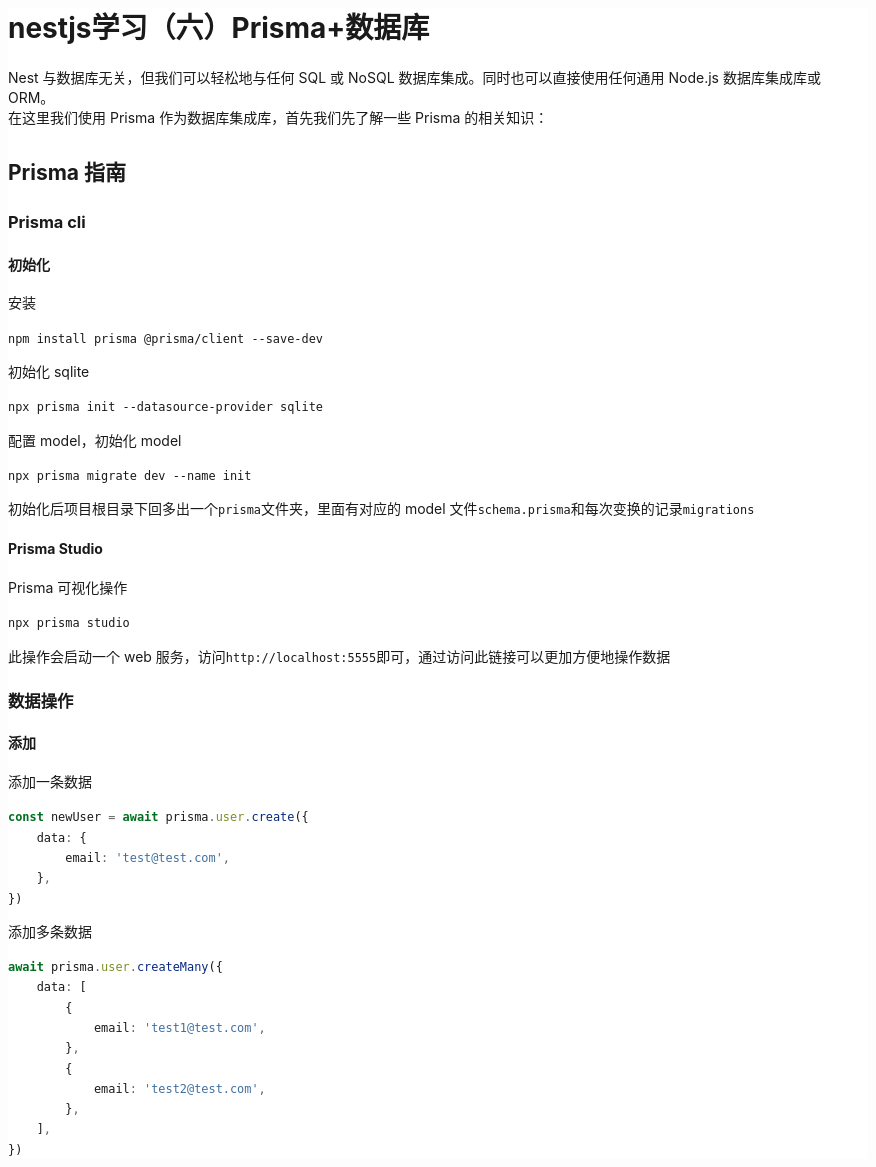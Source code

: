 # nestjs学习（六）Prisma+数据库
Nest 与数据库无关，但我们可以轻松地与任何 SQL 或 NoSQL 数据库集成。同时也可以直接使用任何通用 Node.js 数据库集成库或 ORM。  
在这里我们使用 Prisma 作为数据库集成库，首先我们先了解一些 Prisma 的相关知识：

## Prisma 指南

### Prisma cli

#### 初始化

安装

```
npm install prisma @prisma/client --save-dev
```

初始化 sqlite

```
npx prisma init --datasource-provider sqlite
```

配置 model，初始化 model

```
npx prisma migrate dev --name init
```

初始化后项目根目录下回多出一个`prisma`文件夹，里面有对应的 model 文件`schema.prisma`和每次变换的记录`migrations`

#### Prisma Studio

Prisma 可视化操作

```
npx prisma studio
```

此操作会启动一个 web 服务，访问`http://localhost:5555`即可，通过访问此链接可以更加方便地操作数据

### 数据操作

#### 添加

添加一条数据

```ts
const newUser = await prisma.user.create({
	data: {
		email: 'test@test.com',
	},
})
```

添加多条数据

```ts
await prisma.user.createMany({
	data: [
		{
			email: 'test1@test.com',
		},
		{
			email: 'test2@test.com',
		},
	],
})
```
